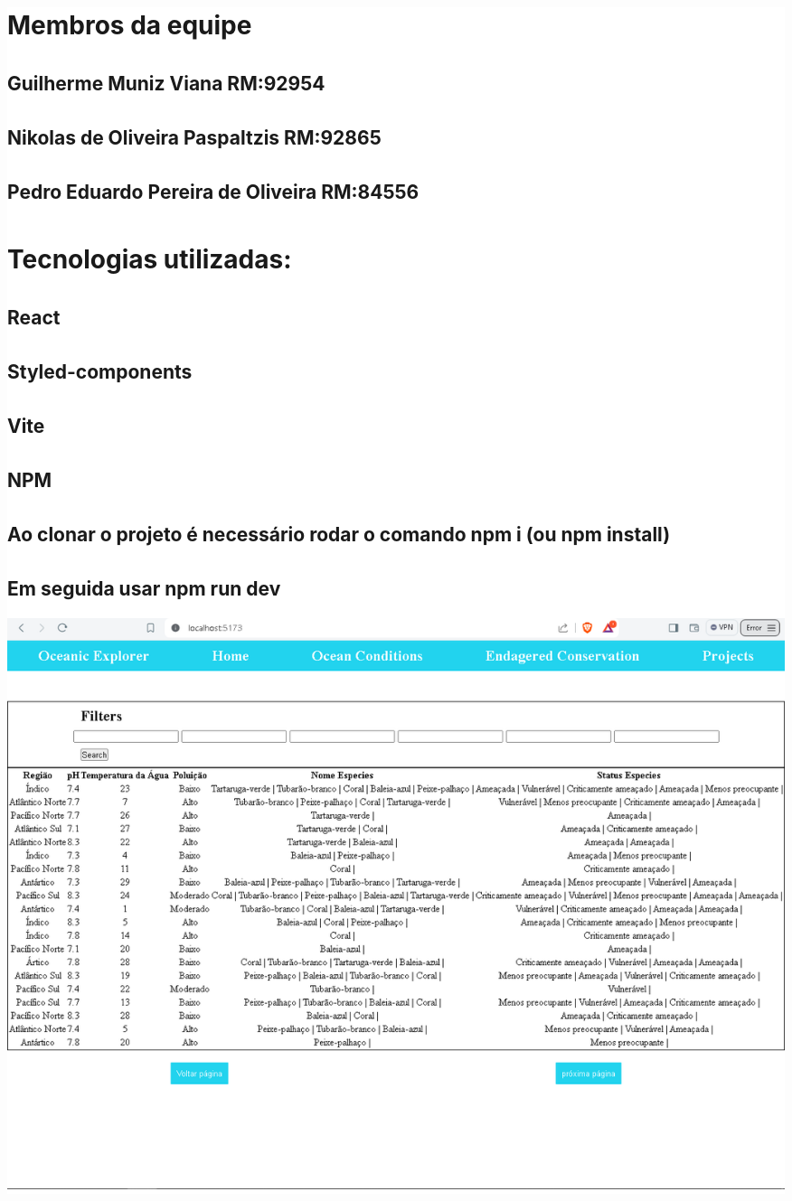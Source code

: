 # Membros da equipe

## Guilherme Muniz Viana RM:92954
## Nikolas de Oliveira Paspaltzis RM:92865
## Pedro Eduardo Pereira de Oliveira RM:84556
# Tecnologias utilizadas:
## React
## Styled-components
## Vite
## NPM

## Ao clonar o projeto é necessário rodar o comando npm i (ou npm install)
## Em seguida usar npm run dev
<img alt="projeto" src="./src/assets/print.png" width="100%">
